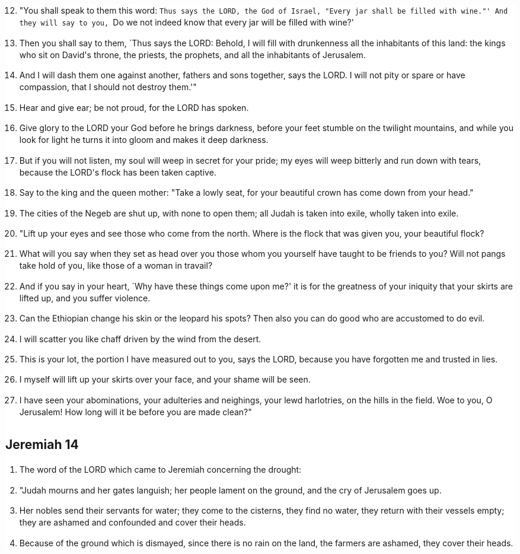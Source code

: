 12. "You shall speak to them this word: `Thus says the LORD, the God of Israel, "Every jar shall be filled with wine."' And they will say to you, `Do we not indeed know that every jar will be filled with wine?'

13. Then you shall say to them, `Thus says the LORD: Behold, I will fill with drunkenness all the inhabitants of this land: the kings who sit on David's throne, the priests, the prophets, and all the inhabitants of Jerusalem.

14. And I will dash them one against another, fathers and sons together, says the LORD. I will not pity or spare or have compassion, that I should not destroy them.'"

15. Hear and give ear; be not proud, for the LORD has spoken.

16. Give glory to the LORD your God before he brings darkness, before your feet stumble on the twilight mountains, and while you look for light he turns it into gloom and makes it deep darkness.

17. But if you will not listen, my soul will weep in secret for your pride; my eyes will weep bitterly and run down with tears, because the LORD's flock has been taken captive.

18. Say to the king and the queen mother: "Take a lowly seat, for your beautiful crown has come down from your head."

19. The cities of the Negeb are shut up, with none to open them; all Judah is taken into exile, wholly taken into exile.

20. "Lift up your eyes and see those who come from the north. Where is the flock that was given you, your beautiful flock?

21. What will you say when they set as head over you those whom you yourself have taught to be friends to you? Will not pangs take hold of you, like those of a woman in travail?

22. And if you say in your heart, `Why have these things come upon me?' it is for the greatness of your iniquity that your skirts are lifted up, and you suffer violence.

23. Can the Ethiopian change his skin or the leopard his spots? Then also you can do good who are accustomed to do evil.

24. I will scatter you like chaff driven by the wind from the desert.

25. This is your lot, the portion I have measured out to you, says the LORD, because you have forgotten me and trusted in lies.

26. I myself will lift up your skirts over your face, and your shame will be seen.

27. I have seen your abominations, your adulteries and neighings, your lewd harlotries, on the hills in the field. Woe to you, O Jerusalem! How long will it be before you are made clean?"

## Jeremiah 14

1. The word of the LORD which came to Jeremiah concerning the drought:

2. "Judah mourns and her gates languish; her people lament on the ground, and the cry of Jerusalem goes up.

3. Her nobles send their servants for water; they come to the cisterns, they find no water, they return with their vessels empty; they are ashamed and confounded and cover their heads.

4. Because of the ground which is dismayed, since there is no rain on the land, the farmers are ashamed, they cover their heads.

